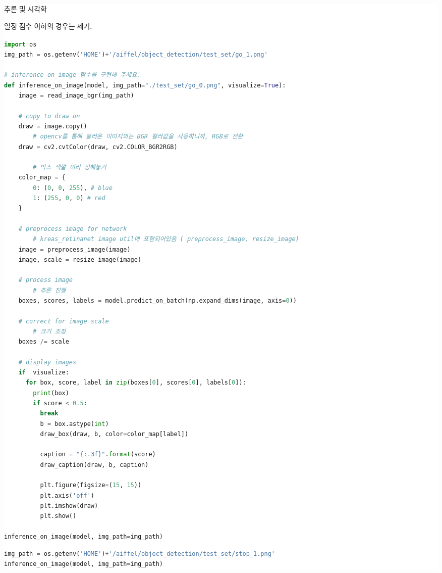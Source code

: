 추론 및 시각화

일정 점수 이하의 경우는 제거.

```python
import os
img_path = os.getenv('HOME')+'/aiffel/object_detection/test_set/go_1.png'

# inference_on_image 함수를 구현해 주세요.
def inference_on_image(model, img_path="./test_set/go_0.png", visualize=True):
    image = read_image_bgr(img_path)

    # copy to draw on
    draw = image.copy()
		# opencv를 통해 불러온 이미지의는 BGR 컬러값을 사용하니까, RGB로 전환
    draw = cv2.cvtColor(draw, cv2.COLOR_BGR2RGB)

		# 박스 색깔 미리 정해놓기
    color_map = {
        0: (0, 0, 255), # blue
        1: (255, 0, 0) # red
    }

    # preprocess image for network
		# kreas_retinanet image util에 포함되어있음 ( preprocess_image, resize_image)
    image = preprocess_image(image)
    image, scale = resize_image(image)

    # process image
		# 추론 진행
    boxes, scores, labels = model.predict_on_batch(np.expand_dims(image, axis=0))

    # correct for image scale
		# 크기 조정
    boxes /= scale

    # display images
    if  visualize:
      for box, score, label in zip(boxes[0], scores[0], labels[0]):
        print(box)
        if score < 0.5:
          break
          b = box.astype(int)
          draw_box(draw, b, color=color_map[label])

          caption = "{:.3f}".format(score)
          draw_caption(draw, b, caption)

          plt.figure(figsize=(15, 15))
          plt.axis('off')
          plt.imshow(draw)
          plt.show()      

inference_on_image(model, img_path=img_path)
```

```python
img_path = os.getenv('HOME')+'/aiffel/object_detection/test_set/stop_1.png'
inference_on_image(model, img_path=img_path)
```